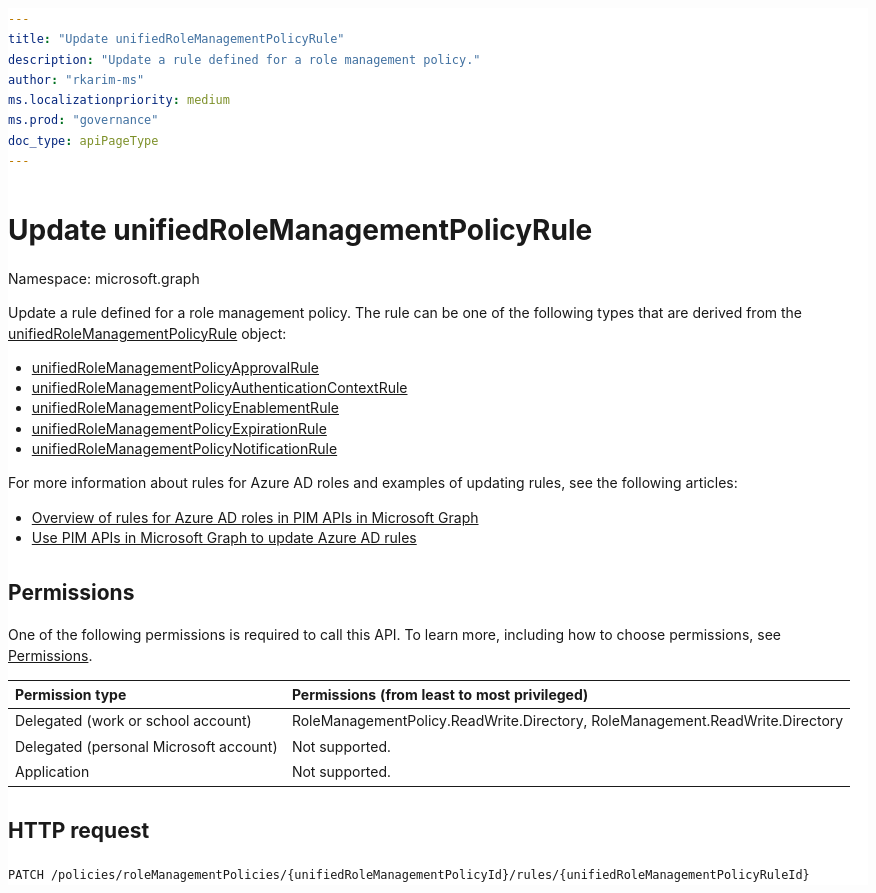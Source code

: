 ```yaml
---
title: "Update unifiedRoleManagementPolicyRule"
description: "Update a rule defined for a role management policy."
author: "rkarim-ms"
ms.localizationpriority: medium
ms.prod: "governance"
doc_type: apiPageType
---
```


# Update unifiedRoleManagementPolicyRule
Namespace: microsoft.graph

Update a rule defined for a role management policy. The rule can be one of the following types that are derived from the [unifiedRoleManagementPolicyRule](../resources/unifiedrolemanagementpolicyrule.md) object:

+ [unifiedRoleManagementPolicyApprovalRule](../resources/unifiedrolemanagementpolicyapprovalrule.md)
+ [unifiedRoleManagementPolicyAuthenticationContextRule](../resources/unifiedrolemanagementpolicyauthenticationcontextrule.md)
+ [unifiedRoleManagementPolicyEnablementRule](../resources/unifiedrolemanagementpolicyenablementrule.md)
+ [unifiedRoleManagementPolicyExpirationRule](../resources/unifiedrolemanagementpolicyexpirationrule.md)
+ [unifiedRoleManagementPolicyNotificationRule](../resources/unifiedrolemanagementpolicynotificationrule.md)

For more information about rules for Azure AD roles and examples of updating rules, see the following articles:

+ [Overview of rules for Azure AD roles in PIM APIs in Microsoft Graph](/graph/identity-governance-pim-rules-overview)
+ [Use PIM APIs in Microsoft Graph to update Azure AD rules](/graph/how-to-pim-update-rules)

## Permissions
One of the following permissions is required to call this API. To learn more, including how to choose permissions, see [Permissions](/graph/permissions-reference).

|Permission type|Permissions (from least to most privileged)|
|:---|:---|
|Delegated (work or school account)|RoleManagementPolicy.ReadWrite.Directory, RoleManagement.ReadWrite.Directory|
|Delegated (personal Microsoft account)|Not supported.|
|Application|Not supported.|

## HTTP request


``` http
PATCH /policies/roleManagementPolicies/{unifiedRoleManagementPolicyId}/rules/{unifiedRoleManagementPolicyRuleId}
```
